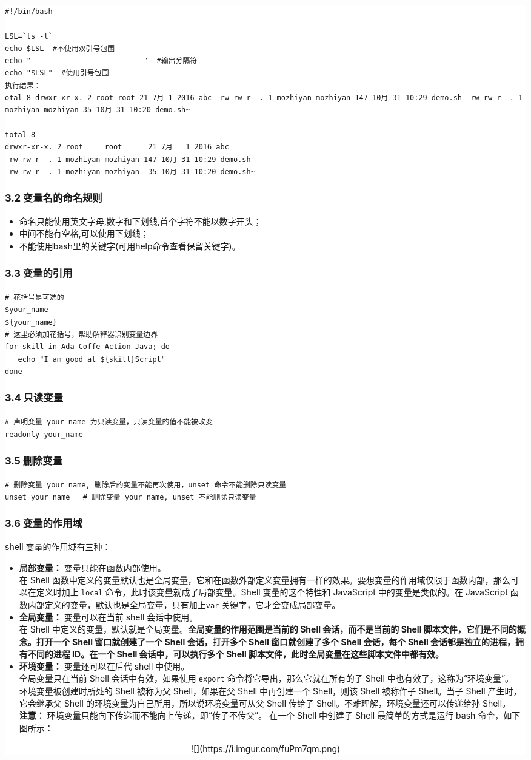     #!/bin/bash
    
    LSL=`ls -l`
    echo $LSL  #不使用双引号包围
    echo "--------------------------"  #输出分隔符
    echo "$LSL"  #使用引号包围
    执行结果：
    otal 8 drwxr-xr-x. 2 root root 21 7月 1 2016 abc -rw-rw-r--. 1 mozhiyan mozhiyan 147 10月 31 10:29 demo.sh -rw-rw-r--. 1 mozhiyan mozhiyan 35 10月 31 10:20 demo.sh~
    --------------------------
    total 8
    drwxr-xr-x. 2 root     root      21 7月   1 2016 abc
    -rw-rw-r--. 1 mozhiyan mozhiyan 147 10月 31 10:29 demo.sh
    -rw-rw-r--. 1 mozhiyan mozhiyan  35 10月 31 10:20 demo.sh~
    
### 3.2 变量名的命名规则
- 命名只能使用英文字母,数字和下划线,首个字符不能以数字开头；
- 中间不能有空格,可以使用下划线；
- 不能使用bash里的关键字(可用help命令查看保留关键字)。

### 3.3 变量的引用

    # 花括号是可选的
    $your_name
    ${your_name}
    # 这里必须加花括号，帮助解释器识别变量边界
    for skill in Ada Coffe Action Java; do
	   echo "I am good at ${skill}Script"
	done

### 3.4 只读变量

    # 声明变量 your_name 为只读变量，只读变量的值不能被改变
    readonly your_name

### 3.5 删除变量

    # 删除变量 your_name, 删除后的变量不能再次使用，unset 命令不能删除只读变量
    unset your_name   # 删除变量 your_name, unset 不能删除只读变量

### 3.6 变量的作用域
shell 变量的作用域有三种： 

- **局部变量：** 变量只能在函数内部使用。  
在 Shell 函数中定义的变量默认也是全局变量，它和在函数外部定义变量拥有一样的效果。要想变量的作用域仅限于函数内部，那么可以在定义时加上 `local` 命令，此时该变量就成了局部变量。Shell 变量的这个特性和 JavaScript 中的变量是类似的。在 JavaScript 函数内部定义的变量，默认也是全局变量，只有加上`var` 关键字，它才会变成局部变量。
- **全局变量：** 变量可以在当前 shell 会话中使用。  
在 Shell 中定义的变量，默认就是全局变量。**全局变量的作用范围是当前的 Shell 会话，而不是当前的 Shell 脚本文件，它们是不同的概念。打开一个 Shell 窗口就创建了一个 Shell 会话，打开多个 Shell 窗口就创建了多个 Shell 会话，每个 Shell 会话都是独立的进程，拥有不同的进程 ID。在一个 Shell 会话中，可以执行多个 Shell 脚本文件，此时全局变量在这些脚本文件中都有效。**
- **环境变量：** 变量还可以在后代 shell 中使用。  
全局变量只在当前 Shell 会话中有效，如果使用 `export` 命令将它导出，那么它就在所有的子 Shell 中也有效了，这称为“环境变量”。  
环境变量被创建时所处的 Shell 被称为父 Shell，如果在父 Shell 中再创建一个 Shell，则该 Shell 被称作子 Shell。当子 Shell 产生时，它会继承父 Shell 的环境变量为自己所用，所以说环境变量可从父 Shell 传给子 Shell。不难理解，环境变量还可以传递给孙 Shell。  
**注意：** 环境变量只能向下传递而不能向上传递，即“传子不传父”。
在一个 Shell 中创建子 Shell 最简单的方式是运行 bash 命令，如下图所示：
<center>![](https://i.imgur.com/fuPm7qm.png)</center>
